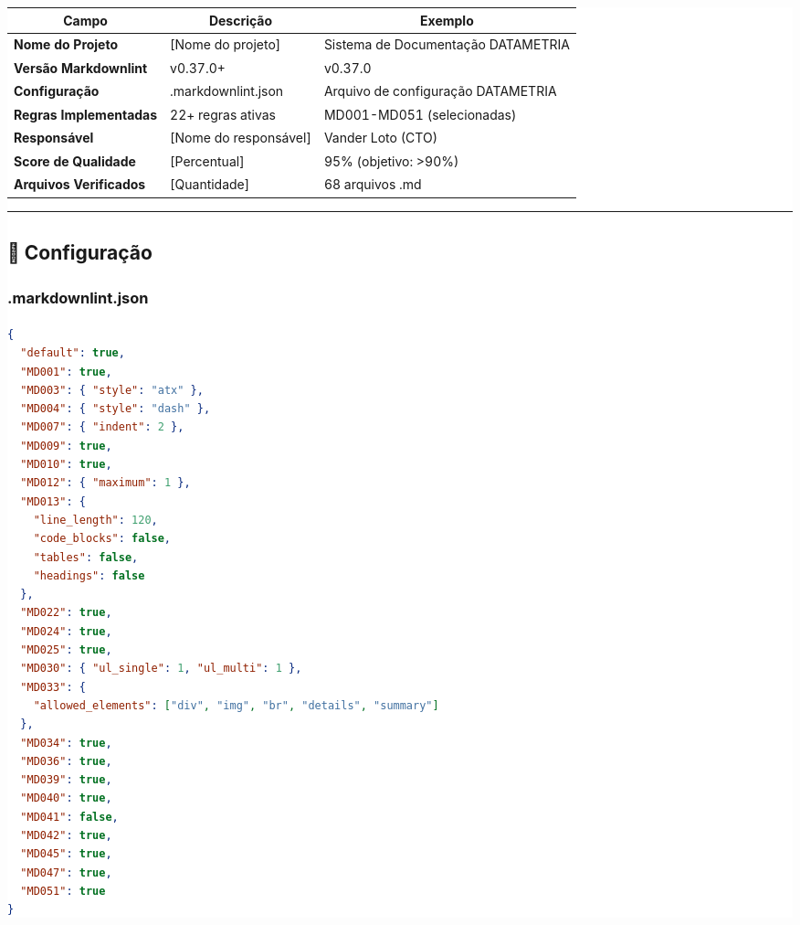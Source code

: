 | Campo | Descrição | Exemplo |
|-------|-----------|----------|
| **Nome do Projeto** | [Nome do projeto] | Sistema de Documentação DATAMETRIA |
| **Versão Markdownlint** | v0.37.0+ | v0.37.0 |
| **Configuração** | .markdownlint.json | Arquivo de configuração DATAMETRIA |
| **Regras Implementadas** | 22+ regras ativas | MD001-MD051 (selecionadas) |
| **Responsável** | [Nome do responsável] | Vander Loto (CTO) |
| **Score de Qualidade** | [Percentual] | 95% (objetivo: >90%) |
| **Arquivos Verificados** | [Quantidade] | 68 arquivos .md |

---

## 🔧 Configuração

### .markdownlint.json

```json
{
  "default": true,
  "MD001": true,
  "MD003": { "style": "atx" },
  "MD004": { "style": "dash" },
  "MD007": { "indent": 2 },
  "MD009": true,
  "MD010": true,
  "MD012": { "maximum": 1 },
  "MD013": {
    "line_length": 120,
    "code_blocks": false,
    "tables": false,
    "headings": false
  },
  "MD022": true,
  "MD024": true,
  "MD025": true,
  "MD030": { "ul_single": 1, "ul_multi": 1 },
  "MD033": {
    "allowed_elements": ["div", "img", "br", "details", "summary"]
  },
  "MD034": true,
  "MD036": true,
  "MD039": true,
  "MD040": true,
  "MD041": false,
  "MD042": true,
  "MD045": true,
  "MD047": true,
  "MD051": true
}
```
